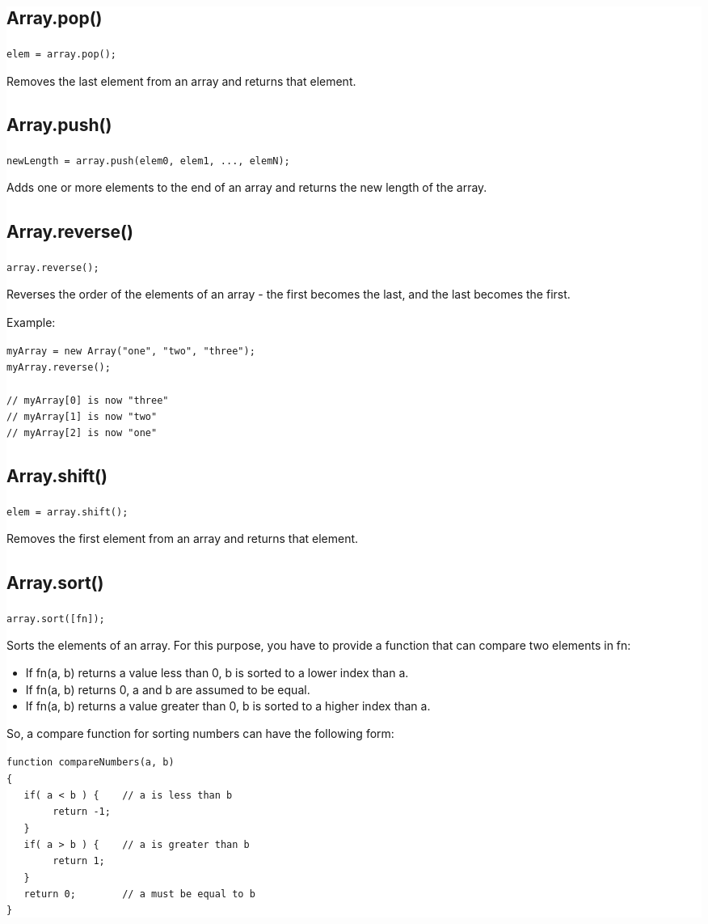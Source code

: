 
Array.pop()
--------------------------------------------------------------------------------

    elem = array.pop();

Removes the last element from an array and returns that element.


Array.push()
--------------------------------------------------------------------------------

    newLength = array.push(elem0, elem1, ..., elemN);

Adds one or more elements to the end of an array and returns the new length of
the array.


Array.reverse()
--------------------------------------------------------------------------------

    array.reverse();

Reverses the order of the elements of an array - the first becomes  the  last,
and the last becomes the first.

Example:

    myArray = new Array("one", "two", "three");
    myArray.reverse();

    // myArray[0] is now "three"
    // myArray[1] is now "two"
    // myArray[2] is now "one"


Array.shift()
--------------------------------------------------------------------------------

    elem = array.shift();

Removes the first element from an array and returns that element.


Array.sort()
--------------------------------------------------------------------------------

    array.sort([fn]);

Sorts the  elements  of  an  array.  For  this  purpose, you have to provide a
function that can compare two elements in fn:

- If fn(a, b) returns a value less than 0, b is sorted to a lower index than a.
- If fn(a, b) returns 0, a and b are assumed to be equal.
- If fn(a, b) returns a value greater than 0, b is sorted to a higher index
  than a.

So, a compare function for sorting numbers can have the following form:

    function compareNumbers(a, b)
    {
       if( a < b ) {    // a is less than b
            return -1;
       }
       if( a > b ) {    // a is greater than b
            return 1;
       }
       return 0;        // a must be equal to b
    }
